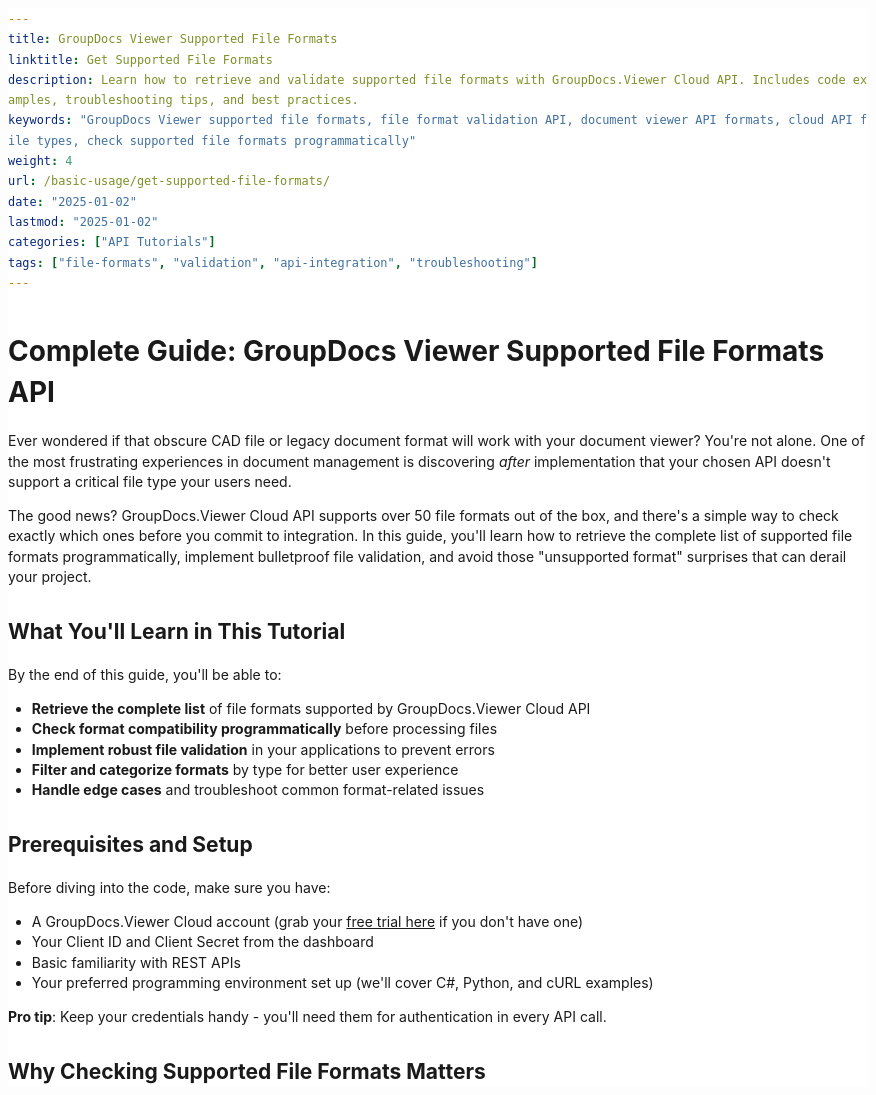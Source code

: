 ```yaml
---
title: GroupDocs Viewer Supported File Formats
linktitle: Get Supported File Formats
description: Learn how to retrieve and validate supported file formats with GroupDocs.Viewer Cloud API. Includes code examples, troubleshooting tips, and best practices.
keywords: "GroupDocs Viewer supported file formats, file format validation API, document viewer API formats, cloud API file types, check supported file formats programmatically"
weight: 4
url: /basic-usage/get-supported-file-formats/
date: "2025-01-02"
lastmod: "2025-01-02"
categories: ["API Tutorials"]
tags: ["file-formats", "validation", "api-integration", "troubleshooting"]
---
```


# Complete Guide: GroupDocs Viewer Supported File Formats API

Ever wondered if that obscure CAD file or legacy document format will work with your document viewer? You're not alone. One of the most frustrating experiences in document management is discovering *after* implementation that your chosen API doesn't support a critical file type your users need.

The good news? GroupDocs.Viewer Cloud API supports over 50 file formats out of the box, and there's a simple way to check exactly which ones before you commit to integration. In this guide, you'll learn how to retrieve the complete list of supported file formats programmatically, implement bulletproof file validation, and avoid those "unsupported format" surprises that can derail your project.

## What You'll Learn in This Tutorial

By the end of this guide, you'll be able to:
- **Retrieve the complete list** of file formats supported by GroupDocs.Viewer Cloud API
- **Check format compatibility programmatically** before processing files
- **Implement robust file validation** in your applications to prevent errors
- **Filter and categorize formats** by type for better user experience
- **Handle edge cases** and troubleshoot common format-related issues

## Prerequisites and Setup

Before diving into the code, make sure you have:
- A GroupDocs.Viewer Cloud account (grab your [free trial here](https://dashboard.groupdocs.cloud/#/apps) if you don't have one)
- Your Client ID and Client Secret from the dashboard
- Basic familiarity with REST APIs
- Your preferred programming environment set up (we'll cover C#, Python, and cURL examples)

**Pro tip**: Keep your credentials handy - you'll need them for authentication in every API call.

## Why Checking Supported File Formats Matters
